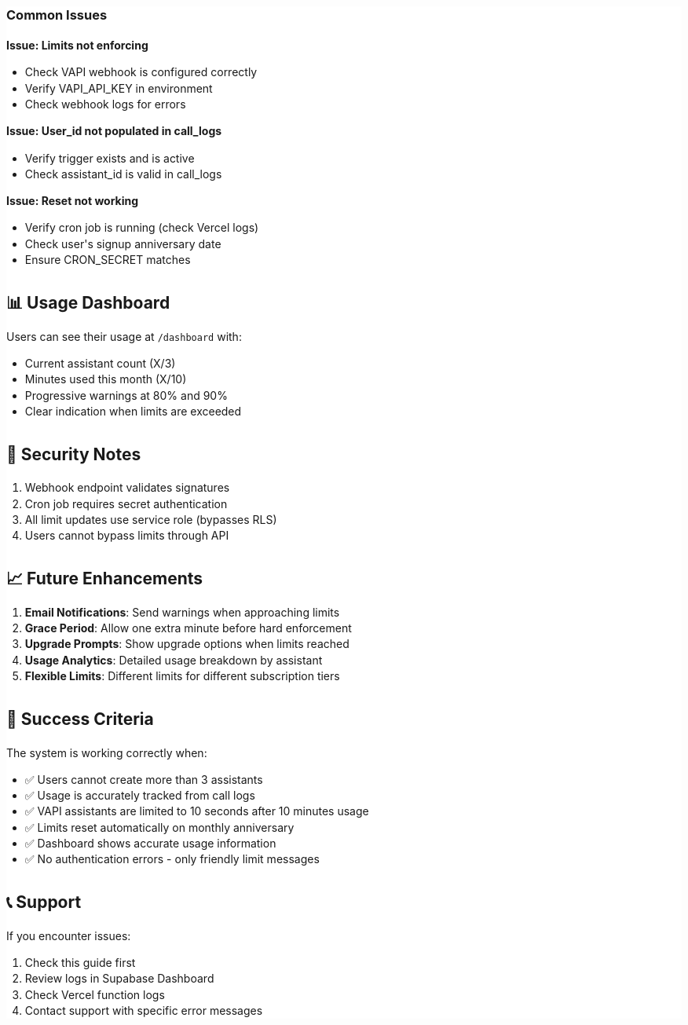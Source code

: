 ```sql
```

### Common Issues

**Issue: Limits not enforcing**
- Check VAPI webhook is configured correctly
- Verify VAPI_API_KEY in environment
- Check webhook logs for errors

**Issue: User_id not populated in call_logs**
- Verify trigger exists and is active
- Check assistant_id is valid in call_logs

**Issue: Reset not working**
- Verify cron job is running (check Vercel logs)
- Check user's signup anniversary date
- Ensure CRON_SECRET matches

## 📊 Usage Dashboard

Users can see their usage at `/dashboard` with:
- Current assistant count (X/3)
- Minutes used this month (X/10)
- Progressive warnings at 80% and 90%
- Clear indication when limits are exceeded

## 🔐 Security Notes

1. Webhook endpoint validates signatures
2. Cron job requires secret authentication
3. All limit updates use service role (bypasses RLS)
4. Users cannot bypass limits through API

## 📈 Future Enhancements

1. **Email Notifications**: Send warnings when approaching limits
2. **Grace Period**: Allow one extra minute before hard enforcement
3. **Upgrade Prompts**: Show upgrade options when limits reached
4. **Usage Analytics**: Detailed usage breakdown by assistant
5. **Flexible Limits**: Different limits for different subscription tiers

## 🎉 Success Criteria

The system is working correctly when:
- ✅ Users cannot create more than 3 assistants
- ✅ Usage is accurately tracked from call logs
- ✅ VAPI assistants are limited to 10 seconds after 10 minutes usage
- ✅ Limits reset automatically on monthly anniversary
- ✅ Dashboard shows accurate usage information
- ✅ No authentication errors - only friendly limit messages

## 📞 Support

If you encounter issues:
1. Check this guide first
2. Review logs in Supabase Dashboard
3. Check Vercel function logs
4. Contact support with specific error messages